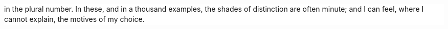 in the plural number. In these, and in a thousand examples, the shades
of distinction are often minute; and I can feel, where I cannot explain,
the motives of my choice.





